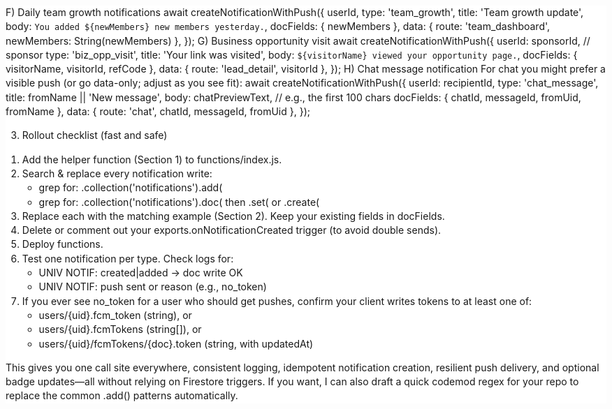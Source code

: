 F) Daily team growth notifications
await createNotificationWithPush({
  userId,
  type: 'team_growth',
  title: 'Team growth update',
  body: `You added ${newMembers} new members yesterday.`,
  docFields: { newMembers },
  data: { route: 'team_dashboard', newMembers: String(newMembers) },
});
G) Business opportunity visit
await createNotificationWithPush({
  userId: sponsorId, // sponsor
  type: 'biz_opp_visit',
  title: 'Your link was visited',
  body: `${visitorName} viewed your opportunity page.`,
  docFields: { visitorName, visitorId, refCode },
  data: { route: 'lead_detail', visitorId },
});
H) Chat message notification
For chat you might prefer a visible push (or go data-only; adjust as you see fit):
await createNotificationWithPush({
  userId: recipientId,
  type: 'chat_message',
  title: fromName || 'New message',
  body: chatPreviewText, // e.g., the first 100 chars
  docFields: { chatId, messageId, fromUid, fromName },
  data: { route: 'chat', chatId, messageId, fromUid },
});

3) Rollout checklist (fast and safe)
1. Add the helper function (Section 1) to functions/index.js.
2. Search & replace every notification write:
    * grep for: .collection('notifications').add(
    * grep for: .collection('notifications').doc( then .set( or .create(
3. Replace each with the matching example (Section 2). Keep your existing fields in docFields.
4. Delete or comment out your exports.onNotificationCreated trigger (to avoid double sends).
5. Deploy functions.
6. Test one notification per type. Check logs for:
    * UNIV NOTIF: created|added → doc write OK
    * UNIV NOTIF: push sent or reason (e.g., no_token)
7. If you ever see no_token for a user who should get pushes, confirm your client writes tokens to at least one of:
    * users/{uid}.fcm_token (string), or
    * users/{uid}.fcmTokens (string[]), or
    * users/{uid}/fcmTokens/{doc}.token (string, with updatedAt)

This gives you one call site everywhere, consistent logging, idempotent notification creation, resilient push delivery, and optional badge updates—all without relying on Firestore triggers. If you want, I can also draft a quick codemod regex for your repo to replace the common .add() patterns automatically.